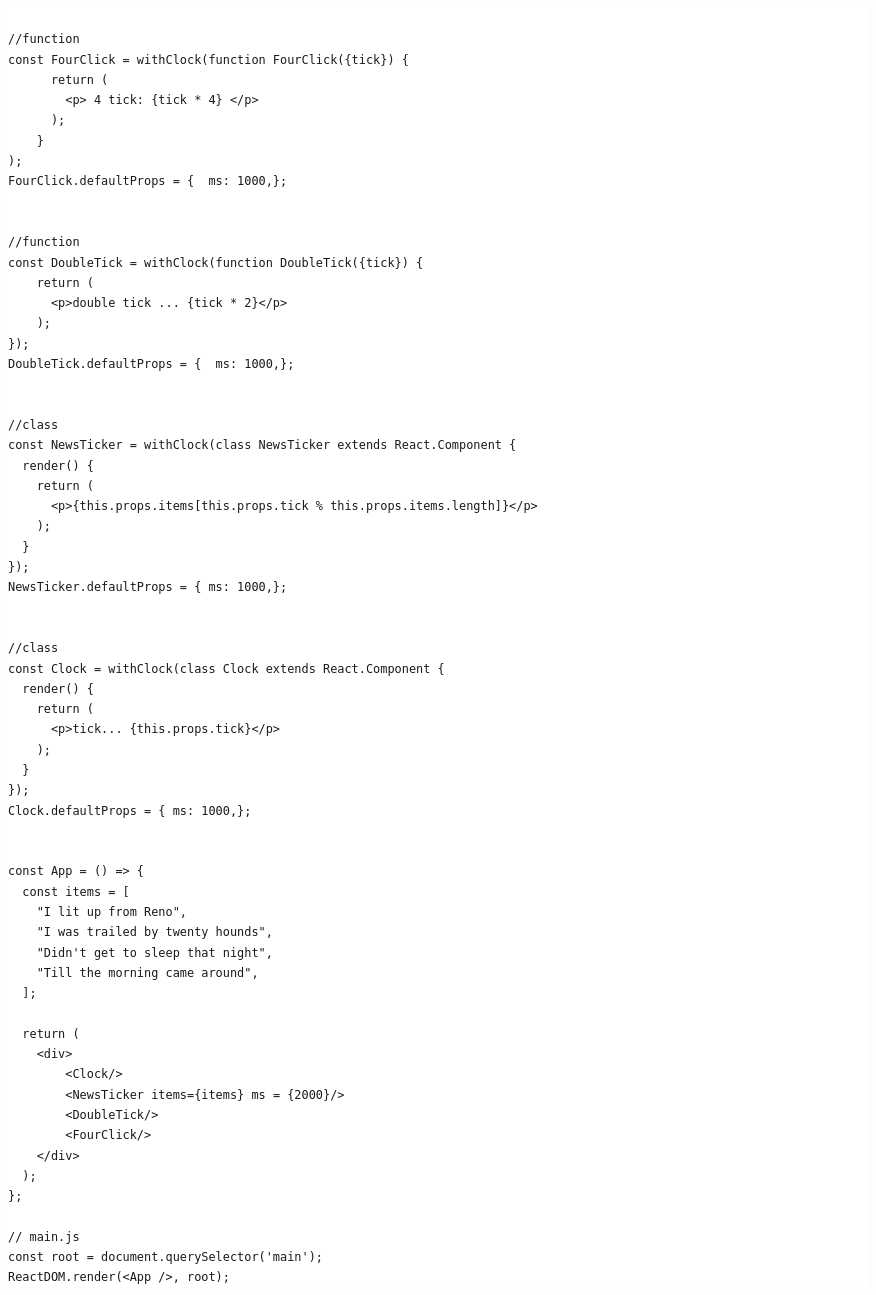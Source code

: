 ```JS

//function
const FourClick = withClock(function FourClick({tick}) {
      return (
        <p> 4 tick: {tick * 4} </p>
      );
    }
);
FourClick.defaultProps = {  ms: 1000,};


//function
const DoubleTick = withClock(function DoubleTick({tick}) {
    return (
      <p>double tick ... {tick * 2}</p>
    );
});
DoubleTick.defaultProps = {  ms: 1000,};


//class
const NewsTicker = withClock(class NewsTicker extends React.Component {
  render() {
    return (
      <p>{this.props.items[this.props.tick % this.props.items.length]}</p>
    );
  }
});
NewsTicker.defaultProps = { ms: 1000,};


//class
const Clock = withClock(class Clock extends React.Component {
  render() {
    return (
      <p>tick... {this.props.tick}</p>
    );
  }
});
Clock.defaultProps = { ms: 1000,};


const App = () => {
  const items = [
    "I lit up from Reno",
    "I was trailed by twenty hounds",
    "Didn't get to sleep that night",
    "Till the morning came around",
  ];

  return (
    <div>
        <Clock/>
        <NewsTicker items={items} ms = {2000}/>
        <DoubleTick/>
        <FourClick/>
    </div>
  );
};

// main.js
const root = document.querySelector('main');
ReactDOM.render(<App />, root);
```